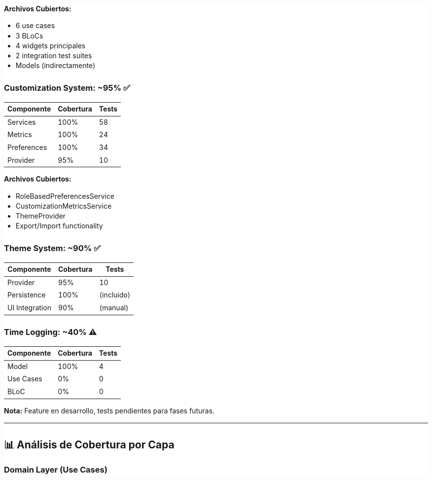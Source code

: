 **Archivos Cubiertos:**
- 6 use cases
- 3 BLoCs
- 4 widgets principales
- 2 integration test suites
- Models (indirectamente)

### Customization System: ~95% ✅

| Componente | Cobertura | Tests |
|------------|-----------|-------|
| Services | 100% | 58 |
| Metrics | 100% | 24 |
| Preferences | 100% | 34 |
| Provider | 95% | 10 |

**Archivos Cubiertos:**
- RoleBasedPreferencesService
- CustomizationMetricsService
- ThemeProvider
- Export/Import functionality

### Theme System: ~90% ✅

| Componente | Cobertura | Tests |
|------------|-----------|-------|
| Provider | 95% | 10 |
| Persistence | 100% | (incluido) |
| UI Integration | 90% | (manual) |

### Time Logging: ~40% ⚠️

| Componente | Cobertura | Tests |
|------------|-----------|-------|
| Model | 100% | 4 |
| Use Cases | 0% | 0 |
| BLoC | 0% | 0 |

**Nota:** Feature en desarrollo, tests pendientes para fases futuras.

---

## 📊 Análisis de Cobertura por Capa

### Domain Layer (Use Cases)

